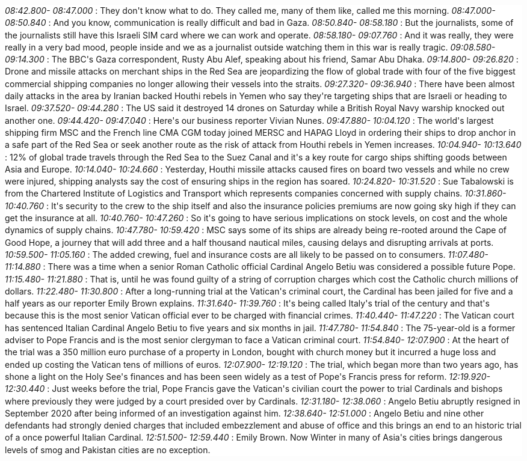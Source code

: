 *08:42.800- 08:47.000* :  They don't know what to do. They called me, many of them like, called me this morning.
*08:47.000- 08:50.840* :  And you know, communication is really difficult and bad in Gaza.
*08:50.840- 08:58.180* :  But the journalists, some of the journalists still have this Israeli SIM card where we can work and operate.
*08:58.180- 09:07.760* :  And it was really, they were really in a very bad mood, people inside and we as a journalist outside watching them in this war is really tragic.
*09:08.580- 09:14.300* :  The BBC's Gaza correspondent, Rusty Abu Alef, speaking about his friend, Samar Abu Dhaka.
*09:14.800- 09:26.820* :  Drone and missile attacks on merchant ships in the Red Sea are jeopardizing the flow of global trade with four of the five biggest commercial shipping companies no longer allowing their vessels into the straits.
*09:27.320- 09:36.940* :  There have been almost daily attacks in the area by Iranian backed Houthi rebels in Yemen who say they're targeting ships that are Israeli or heading to Israel.
*09:37.520- 09:44.280* :  The US said it destroyed 14 drones on Saturday while a British Royal Navy warship knocked out another one.
*09:44.420- 09:47.040* :  Here's our business reporter Vivian Nunes.
*09:47.880- 10:04.120* :  The world's largest shipping firm MSC and the French line CMA CGM today joined MERSC and HAPAG Lloyd in ordering their ships to drop anchor in a safe part of the Red Sea or seek another route as the risk of attack from Houthi rebels in Yemen increases.
*10:04.940- 10:13.640* :  12% of global trade travels through the Red Sea to the Suez Canal and it's a key route for cargo ships shifting goods between Asia and Europe.
*10:14.040- 10:24.660* :  Yesterday, Houthi missile attacks caused fires on board two vessels and while no crew were injured, shipping analysts say the cost of ensuring ships in the region has soared.
*10:24.820- 10:31.520* :  Sue Tabalowski is from the Chartered Institute of Logistics and Transport which represents companies concerned with supply chains.
*10:31.860- 10:40.760* :  It's security to the crew to the ship itself and also the insurance policies premiums are now going sky high if they can get the insurance at all.
*10:40.760- 10:47.260* :  So it's going to have serious implications on stock levels, on cost and the whole dynamics of supply chains.
*10:47.780- 10:59.420* :  MSC says some of its ships are already being re-rooted around the Cape of Good Hope, a journey that will add three and a half thousand nautical miles, causing delays and disrupting arrivals at ports.
*10:59.500- 11:05.160* :  The added crewing, fuel and insurance costs are all likely to be passed on to consumers.
*11:07.480- 11:14.880* :  There was a time when a senior Roman Catholic official Cardinal Angelo Betiu was considered a possible future Pope.
*11:15.480- 11:21.880* :  That is, until he was found guilty of a string of corruption charges which cost the Catholic church millions of dollars.
*11:22.480- 11:30.800* :  After a long-running trial at the Vatican's criminal court, the Cardinal has been jailed for five and a half years as our reporter Emily Brown explains.
*11:31.640- 11:39.760* :  It's being called Italy's trial of the century and that's because this is the most senior Vatican official ever to be charged with financial crimes.
*11:40.440- 11:47.220* :  The Vatican court has sentenced Italian Cardinal Angelo Betiu to five years and six months in jail.
*11:47.780- 11:54.840* :  The 75-year-old is a former adviser to Pope Francis and is the most senior clergyman to face a Vatican criminal court.
*11:54.840- 12:07.900* :  At the heart of the trial was a 350 million euro purchase of a property in London, bought with church money but it incurred a huge loss and ended up costing the Vatican tens of millions of euros.
*12:07.900- 12:19.120* :  The trial, which began more than two years ago, has shone a light on the Holy See's finances and has been seen widely as a test of Pope's Francis press for reform.
*12:19.920- 12:30.440* :  Just weeks before the trial, Pope Francis gave the Vatican's civilian court the power to trial Cardinals and bishops where previously they were judged by a court presided over by Cardinals.
*12:31.180- 12:38.060* :  Angelo Betiu abruptly resigned in September 2020 after being informed of an investigation against him.
*12:38.640- 12:51.000* :  Angelo Betiu and nine other defendants had strongly denied charges that included embezzlement and abuse of office and this brings an end to an historic trial of a once powerful Italian Cardinal.
*12:51.500- 12:59.440* :  Emily Brown. Now Winter in many of Asia's cities brings dangerous levels of smog and Pakistan cities are no exception.